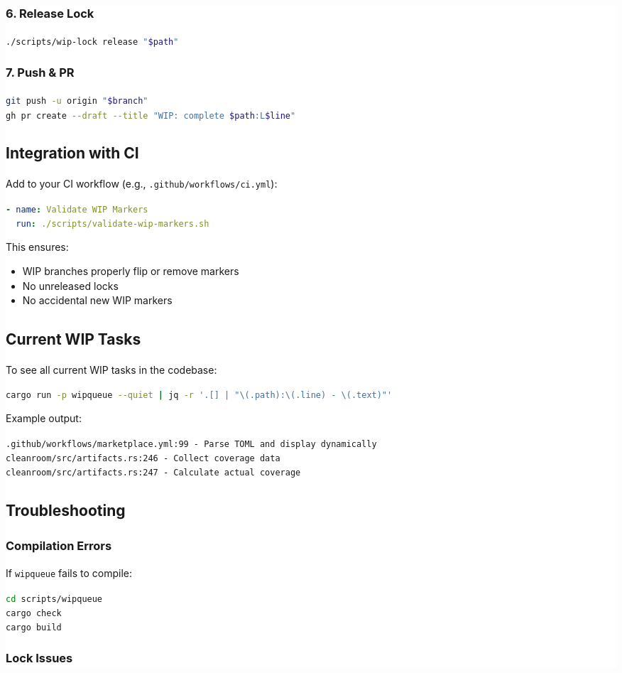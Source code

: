 ### 6. Release Lock
```bash
./scripts/wip-lock release "$path"
```

### 7. Push & PR
```bash
git push -u origin "$branch"
gh pr create --draft --title "WIP: complete $path:L$line"
```

## Integration with CI

Add to your CI workflow (e.g., `.github/workflows/ci.yml`):

```yaml
- name: Validate WIP Markers
  run: ./scripts/validate-wip-markers.sh
```

This ensures:
- WIP branches properly flip or remove markers
- No unreleased locks
- No accidental new WIP markers

## Current WIP Tasks

To see all current WIP tasks in the codebase:

```bash
cargo run -p wipqueue --quiet | jq -r '.[] | "\(.path):\(.line) - \(.text)"'
```

Example output:
```
.github/workflows/marketplace.yml:99 - Parse TOML and display dynamically
cleanroom/src/artifacts.rs:246 - Collect coverage data
cleanroom/src/artifacts.rs:247 - Calculate actual coverage
```

## Troubleshooting

### Compilation Errors

If `wipqueue` fails to compile:

```bash
cd scripts/wipqueue
cargo check
cargo build
```

### Lock Issues

